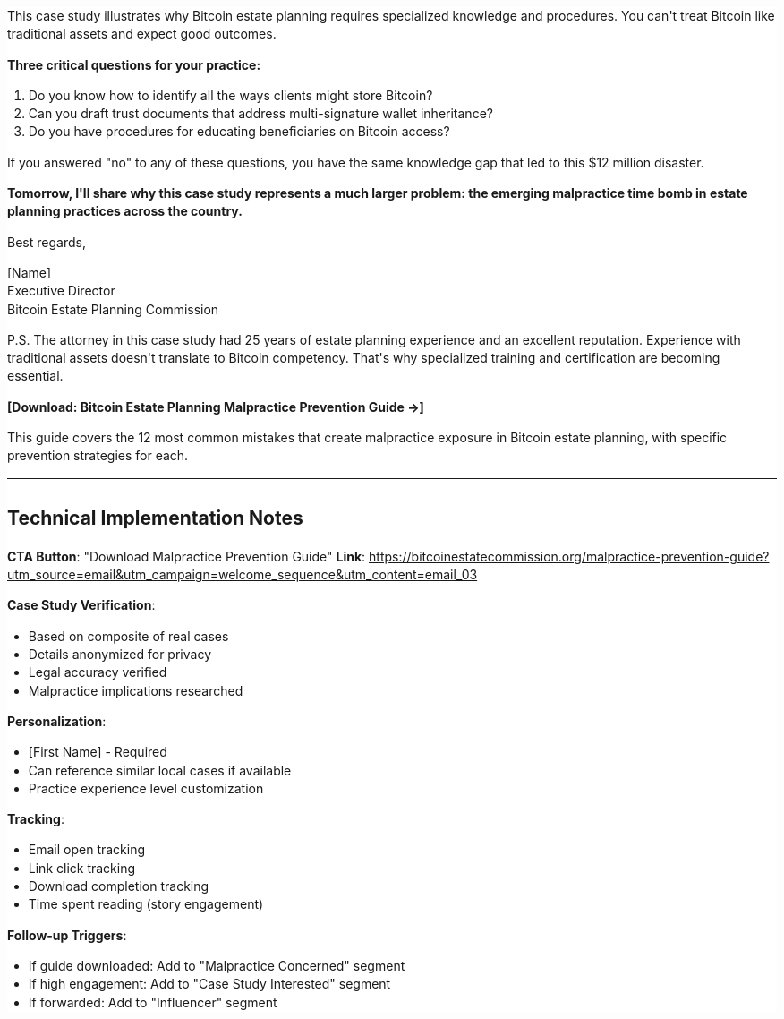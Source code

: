 This case study illustrates why Bitcoin estate planning requires specialized knowledge and procedures. You can't treat Bitcoin like traditional assets and expect good outcomes.

**Three critical questions for your practice:**

1. Do you know how to identify all the ways clients might store Bitcoin?
2. Can you draft trust documents that address multi-signature wallet inheritance?
3. Do you have procedures for educating beneficiaries on Bitcoin access?

If you answered "no" to any of these questions, you have the same knowledge gap that led to this $12 million disaster.

**Tomorrow, I'll share why this case study represents a much larger problem: the emerging malpractice time bomb in estate planning practices across the country.**

Best regards,

[Name]  
Executive Director  
Bitcoin Estate Planning Commission

P.S. The attorney in this case study had 25 years of estate planning experience and an excellent reputation. Experience with traditional assets doesn't translate to Bitcoin competency. That's why specialized training and certification are becoming essential.

**[Download: Bitcoin Estate Planning Malpractice Prevention Guide →]**

This guide covers the 12 most common mistakes that create malpractice exposure in Bitcoin estate planning, with specific prevention strategies for each.

---

## Technical Implementation Notes

**CTA Button**: "Download Malpractice Prevention Guide"
**Link**: https://bitcoinestatecommission.org/malpractice-prevention-guide?utm_source=email&utm_campaign=welcome_sequence&utm_content=email_03

**Case Study Verification**:
- Based on composite of real cases
- Details anonymized for privacy
- Legal accuracy verified
- Malpractice implications researched

**Personalization**:
- [First Name] - Required
- Can reference similar local cases if available
- Practice experience level customization

**Tracking**:
- Email open tracking
- Link click tracking  
- Download completion tracking
- Time spent reading (story engagement)

**Follow-up Triggers**:
- If guide downloaded: Add to "Malpractice Concerned" segment
- If high engagement: Add to "Case Study Interested" segment  
- If forwarded: Add to "Influencer" segment
